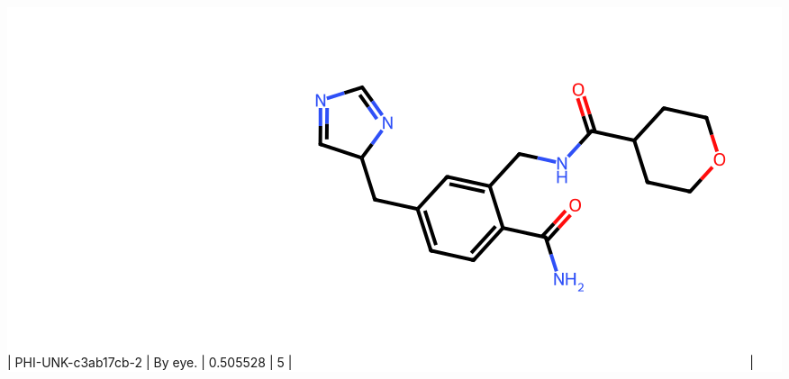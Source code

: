 | PHI-UNK-c3ab17cb-2  | By eye.                                                                                                                                                                                                                                                                                                                                                                                                                                                                                                                                                                                                                                                                                                                                                                                                                                                                                                                                                                                                                                                                                                                                                                                                                                                                                                                                                                                                                                                                                                                                                                                                                                                                                                                                                                                                                                                                                                                                                                                                                                                                                                                                                                                                                                                                                                                                                                                                                                                                                                                                                                                                                                                                                                                                                                                                                                                                                                                                                                                                                                                                                                                                                                                                                                                                                                                                                                                                                                                      |          0.505528 |                     5 | ![PHI-UNK-c3ab17cb-2](images/mols/PHI-UNK-c3ab17cb-2@col.svg)   |
